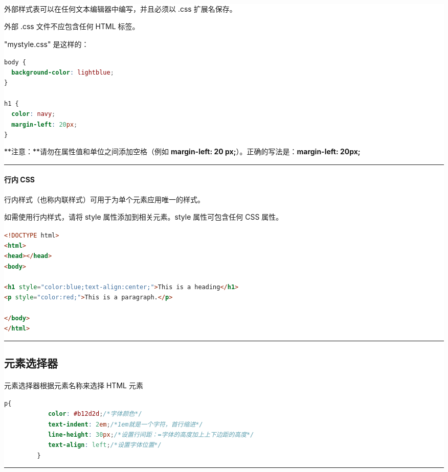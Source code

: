 外部样式表可以在任何文本编辑器中编写，并且必须以 .css 扩展名保存。

外部 .css 文件不应包含任何 HTML 标签。

"mystyle.css" 是这样的：

```css
body {
  background-color: lightblue;
}

h1 {
  color: navy;
  margin-left: 20px;
}
```

**注意：**请勿在属性值和单位之间添加空格（例如 **margin-left: 20 px;**）。正确的写法是：**margin-left: 20px;**

---

#### 行内 CSS

行内样式（也称内联样式）可用于为单个元素应用唯一的样式。

如需使用行内样式，请将 style 属性添加到相关元素。style 属性可包含任何 CSS 属性。

```html
<!DOCTYPE html>
<html>
<head></head>
<body>

<h1 style="color:blue;text-align:center;">This is a heading</h1>
<p style="color:red;">This is a paragraph.</p>

</body>
</html>
```



---

## 元素选择器

元素选择器根据元素名称来选择 HTML 元素

```css
p{
            color: #b12d2d;/*字体颜色*/
            text-indent: 2em;/*1em就是一个字符，首行缩进*/
            line-height: 30px;/*设置行间距：=字体的高度加上上下边距的高度*/
            text-align: left;/*设置字体位置*/
         }
```

---
